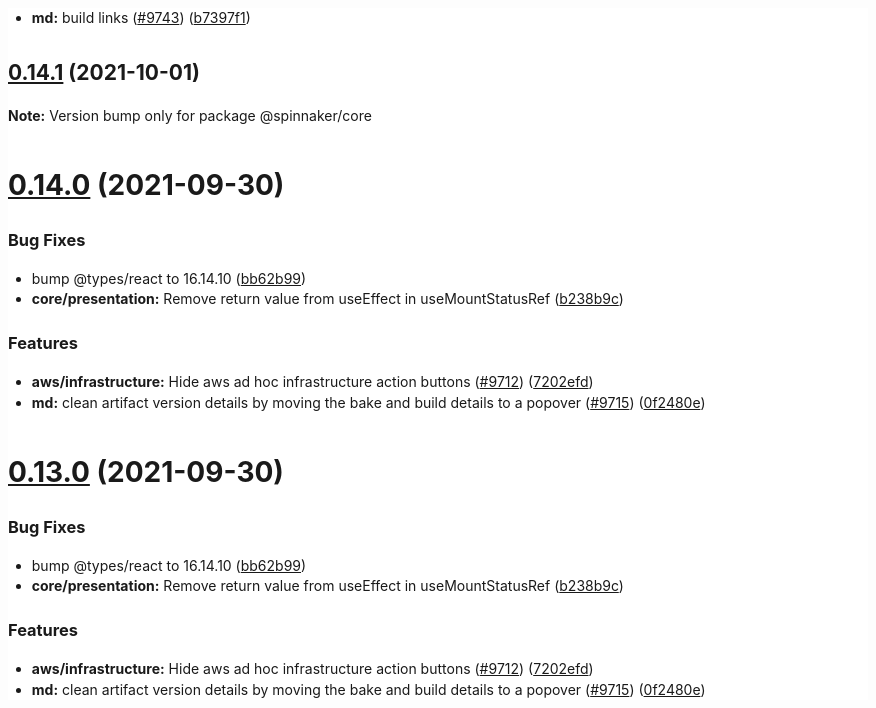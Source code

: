 * **md:** build links ([#9743](https://github.com/spinnaker/deck/issues/9743)) ([b7397f1](https://github.com/spinnaker/deck/commit/b7397f1b5a7e7b175fc601ba6a8512bfd9fd9361))





## [0.14.1](https://github.com/spinnaker/deck/compare/@spinnaker/core@0.14.0...@spinnaker/core@0.14.1) (2021-10-01)

**Note:** Version bump only for package @spinnaker/core





# [0.14.0](https://github.com/spinnaker/deck/compare/@spinnaker/core@0.12.0...@spinnaker/core@0.14.0) (2021-09-30)


### Bug Fixes

* bump @types/react to 16.14.10 ([bb62b99](https://github.com/spinnaker/deck/commit/bb62b991514c2a81fbdf467c01f3ce7467f71718))
* **core/presentation:** Remove return value from useEffect in useMountStatusRef ([b238b9c](https://github.com/spinnaker/deck/commit/b238b9c2357ed33e44bbcd48cffe6255c923dd5c))


### Features

* **aws/infrastructure:** Hide aws ad hoc infrastructure action buttons ([#9712](https://github.com/spinnaker/deck/issues/9712)) ([7202efd](https://github.com/spinnaker/deck/commit/7202efd54ad0b048d5c1f45c24162619b25be844))
* **md:** clean artifact version details by moving the bake and build details to a popover ([#9715](https://github.com/spinnaker/deck/issues/9715)) ([0f2480e](https://github.com/spinnaker/deck/commit/0f2480ec6718730ae58c592f894e6b78dcb67a5d))





# [0.13.0](https://github.com/spinnaker/deck/compare/@spinnaker/core@0.12.0...@spinnaker/core@0.13.0) (2021-09-30)


### Bug Fixes

* bump @types/react to 16.14.10 ([bb62b99](https://github.com/spinnaker/deck/commit/bb62b991514c2a81fbdf467c01f3ce7467f71718))
* **core/presentation:** Remove return value from useEffect in useMountStatusRef ([b238b9c](https://github.com/spinnaker/deck/commit/b238b9c2357ed33e44bbcd48cffe6255c923dd5c))


### Features

* **aws/infrastructure:** Hide aws ad hoc infrastructure action buttons ([#9712](https://github.com/spinnaker/deck/issues/9712)) ([7202efd](https://github.com/spinnaker/deck/commit/7202efd54ad0b048d5c1f45c24162619b25be844))
* **md:** clean artifact version details by moving the bake and build details to a popover ([#9715](https://github.com/spinnaker/deck/issues/9715)) ([0f2480e](https://github.com/spinnaker/deck/commit/0f2480ec6718730ae58c592f894e6b78dcb67a5d))
